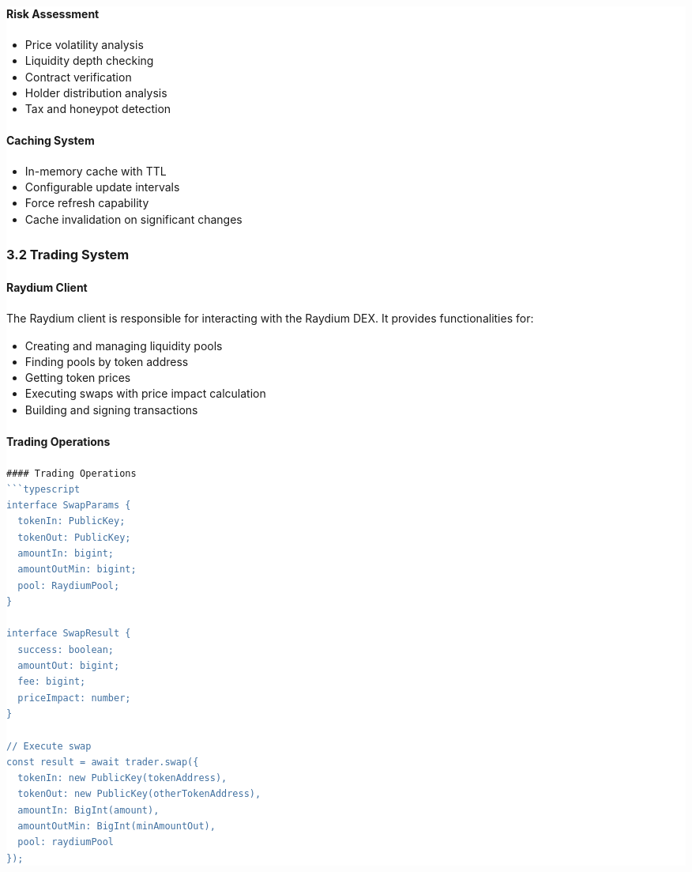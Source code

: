 #### Risk Assessment
- Price volatility analysis
- Liquidity depth checking
- Contract verification
- Holder distribution analysis
- Tax and honeypot detection

#### Caching System
- In-memory cache with TTL
- Configurable update intervals
- Force refresh capability
- Cache invalidation on significant changes

### 3.2 Trading System

#### Raydium Client
The Raydium client is responsible for interacting with the Raydium DEX. It provides functionalities for:
- Creating and managing liquidity pools
- Finding pools by token address
- Getting token prices
- Executing swaps with price impact calculation
- Building and signing transactions

#### Trading Operations
```typescript
#### Trading Operations
```typescript
interface SwapParams {
  tokenIn: PublicKey;
  tokenOut: PublicKey;
  amountIn: bigint;
  amountOutMin: bigint;
  pool: RaydiumPool;
}

interface SwapResult {
  success: boolean;
  amountOut: bigint;
  fee: bigint;
  priceImpact: number;
}

// Execute swap
const result = await trader.swap({
  tokenIn: new PublicKey(tokenAddress),
  tokenOut: new PublicKey(otherTokenAddress),
  amountIn: BigInt(amount),
  amountOutMin: BigInt(minAmountOut),
  pool: raydiumPool
});
```
